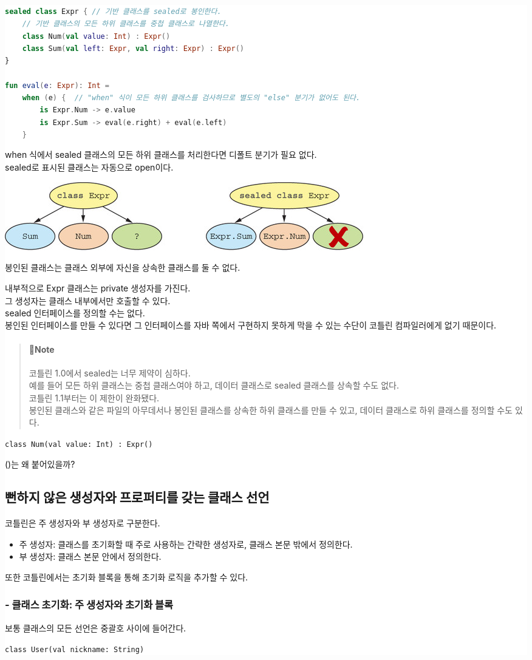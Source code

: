 ```kotlin
sealed class Expr { // 기반 클래스를 sealed로 봉인한다.
    // 기반 클래스의 모든 하위 클래스를 중첩 클래스로 나열한다.
    class Num(val value: Int) : Expr()
    class Sum(val left: Expr, val right: Expr) : Expr()
}

fun eval(e: Expr): Int =
    when (e) {  // "when" 식이 모든 하위 클래스를 검사하므로 별도의 "else" 분기가 없어도 된다.
        is Expr.Num -> e.value
        is Expr.Sum -> eval(e.right) + eval(e.left)
    }
```

when 식에서 sealed 클래스의 모든 하위 클래스를 처리한다면 디폴트 분기가 필요 없다.  
sealed로 표시된 클래스는 자동으로 open이다.

![](./images/04fig02_alt.jpg)

봉인된 클래스는 클래스 외부에 자신을 상속한 클래스를 둘 수 없다.

내부적으로 Expr 클래스는 private 생성자를 가진다.  
그 생성자는 클래스 내부에서만 호출할 수 있다.  
sealed 인터페이스를 정의할 수는 없다.  
봉인된 인터페이스를 만들 수 있다면 그 인터페이스를 자바 쪽에서 구현하지 못하게 막을 수 있는 수단이 코틀린 컴파일러에게 없기 때문이다.

> #### 📝Note  
> 코틀린 1.0에서 sealed는 너무 제약이 심하다.  
예를 들어 모든 하위 클래스는 중첩 클래스여야 하고, 데이터 클래스로 sealed 클래스를 상속할 수도 없다.  
코틀린 1.1부터는 이 제한이 완화됐다.  
봉인된 클래스와 같은 파일의 아무데서나 봉인된 클래스를 상속한 하위 클래스를 만들 수 있고, 데이터 클래스로 하위 클래스를 정의할 수도 있다.

`class Num(val value: Int) : Expr()`

()는 왜 붙어있을까?

## 뻔하지 않은 생성자와 프로퍼티를 갖는 클래스 선언

코틀린은 주 생성자와 부 생성자로 구분한다.  
- 주 생성자: 클래스를 초기화할 때 주로 사용하는 간략한 생성자로, 클래스 본문 밖에서 정의한다.  
- 부 생성자: 클래스 본문 안에서 정의한다.  

또한 코틀린에서는 초기화 블록을 통해 초기화 로직을 추가할 수 있다.

### - 클래스 초기화: 주 생성자와 초기화 블록

보통 클래스의 모든 선언은 중괄호 사이에 들어간다.

`class User(val nickname: String)`
